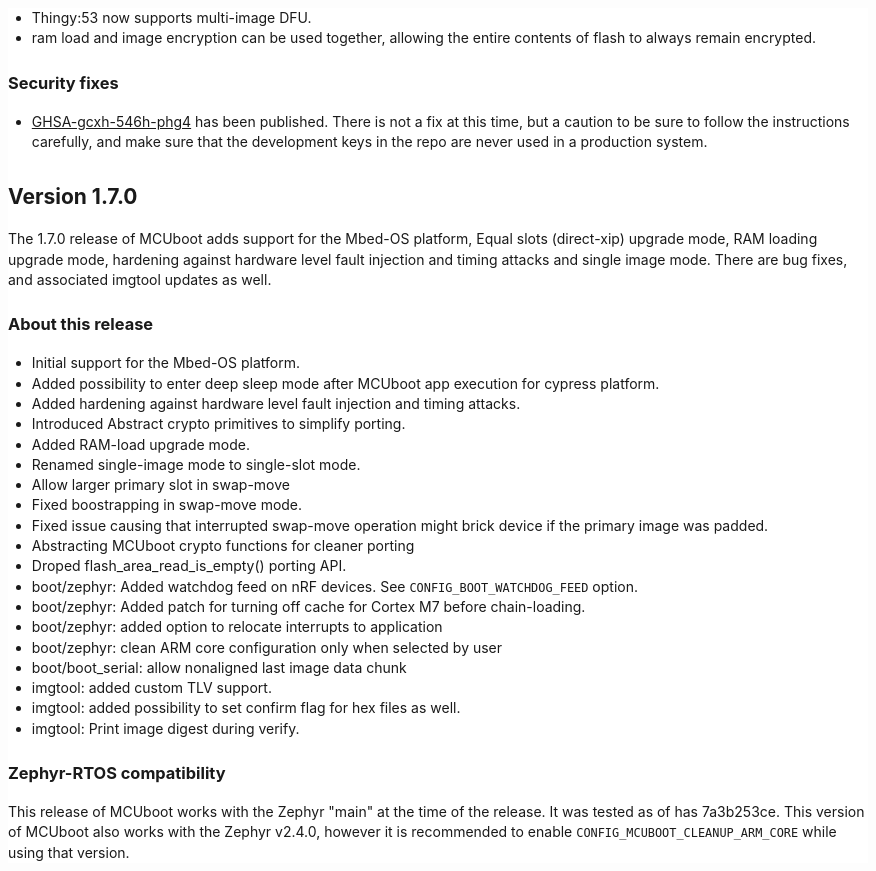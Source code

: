 - Thingy:53 now supports multi-image DFU.
- ram load and image encryption can be used together, allowing the
  entire contents of flash to always remain encrypted.

### Security fixes

- [GHSA-gcxh-546h-phg4](https://github.com/mcu-tools/mcuboot/security/advisories/GHSA-gcxh-546h-phg4)
  has been published.  There is not a fix at this time, but a caution
  to be sure to follow the instructions carefully, and make sure that
  the development keys in the repo are never used in a production
  system.

## Version 1.7.0

The 1.7.0 release of MCUboot adds support for the Mbed-OS platform,
Equal slots (direct-xip) upgrade mode, RAM loading upgrade mode,
hardening against hardware level fault injection and timing attacks
and single image mode.
There are bug fixes, and associated imgtool updates as well.

### About this release

- Initial support for the Mbed-OS platform.
- Added possibility to enter deep sleep mode after MCUboot app execution
  for cypress platform.
- Added hardening against hardware level fault injection and timing attacks.
- Introduced Abstract crypto primitives to simplify porting.
- Added RAM-load upgrade mode.
- Renamed single-image mode to single-slot mode.
- Allow larger primary slot in swap-move
- Fixed boostrapping in swap-move mode.
- Fixed issue causing that interrupted swap-move operation might brick device
  if the primary image was padded.
- Abstracting MCUboot crypto functions for cleaner porting
- Droped flash_area_read_is_empty() porting API.
- boot/zephyr: Added watchdog feed on nRF devices.
  See `CONFIG_BOOT_WATCHDOG_FEED` option.
- boot/zephyr: Added patch for turning off cache for Cortex M7 before
  chain-loading.
- boot/zephyr: added option to relocate interrupts to application
- boot/zephyr: clean ARM core configuration only when selected by user
- boot/boot_serial: allow nonaligned last image data chunk
- imgtool: added custom TLV support.
- imgtool: added possibility to set confirm flag for hex files as well.
- imgtool: Print image digest during verify.

### Zephyr-RTOS compatibility

This release of MCUboot works with the Zephyr "main" at the time of the
release. It was tested as of has 7a3b253ce. This version of MCUboot also
works with the Zephyr v2.4.0, however it is recommended to enable
`CONFIG_MCUBOOT_CLEANUP_ARM_CORE` while using that version.
